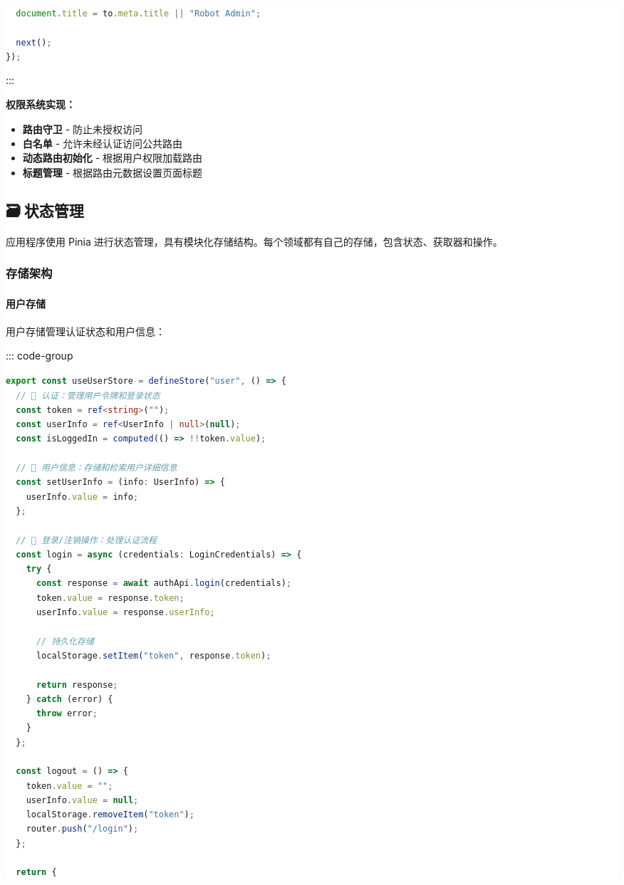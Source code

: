 ```typescript [permission.ts]
  document.title = to.meta.title || "Robot Admin";

  next();
});
```

:::

**权限系统实现：**

- **路由守卫** - 防止未授权访问
- **白名单** - 允许未经认证访问公共路由
- **动态路由初始化** - 根据用户权限加载路由
- **标题管理** - 根据路由元数据设置页面标题

## 🗃️ 状态管理

应用程序使用 Pinia 进行状态管理，具有模块化存储结构。每个领域都有自己的存储，包含状态、获取器和操作。

### 存储架构

<ImgPreview src="robot/guide/6.png" title="存储架构图" width="60%"/>

#### 用户存储

用户存储管理认证状态和用户信息：

::: code-group

```typescript [user/index.ts]
export const useUserStore = defineStore("user", () => {
  // 🔐 认证：管理用户令牌和登录状态
  const token = ref<string>("");
  const userInfo = ref<UserInfo | null>(null);
  const isLoggedIn = computed(() => !!token.value);

  // 👤 用户信息：存储和检索用户详细信息
  const setUserInfo = (info: UserInfo) => {
    userInfo.value = info;
  };

  // 🚪 登录/注销操作：处理认证流程
  const login = async (credentials: LoginCredentials) => {
    try {
      const response = await authApi.login(credentials);
      token.value = response.token;
      userInfo.value = response.userInfo;

      // 持久化存储
      localStorage.setItem("token", response.token);

      return response;
    } catch (error) {
      throw error;
    }
  };

  const logout = () => {
    token.value = "";
    userInfo.value = null;
    localStorage.removeItem("token");
    router.push("/login");
  };

  return {
```